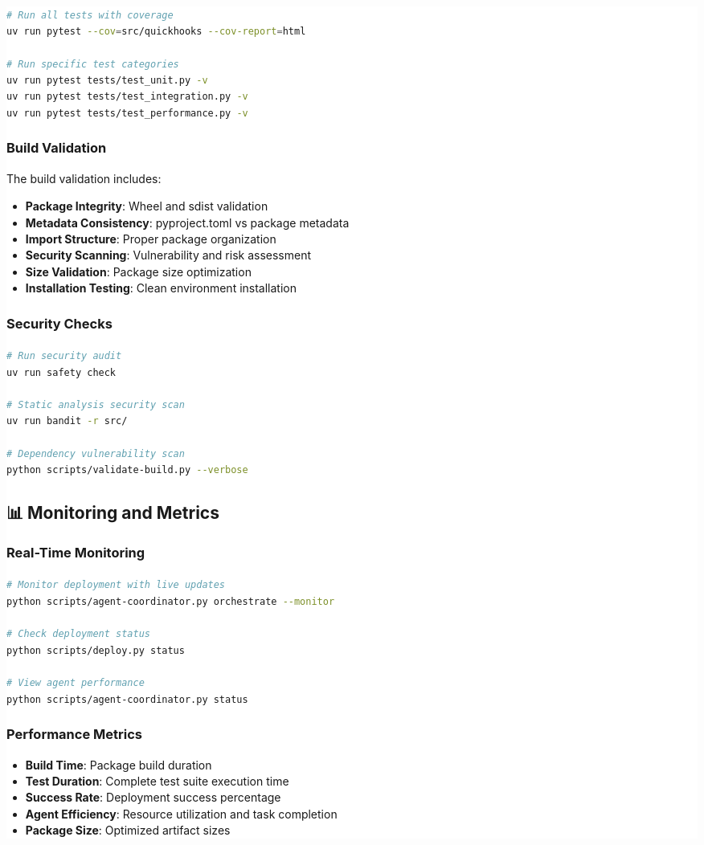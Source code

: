 ```bash
# Run all tests with coverage
uv run pytest --cov=src/quickhooks --cov-report=html

# Run specific test categories
uv run pytest tests/test_unit.py -v
uv run pytest tests/test_integration.py -v
uv run pytest tests/test_performance.py -v
```

### Build Validation

The build validation includes:

- **Package Integrity**: Wheel and sdist validation
- **Metadata Consistency**: pyproject.toml vs package metadata
- **Import Structure**: Proper package organization
- **Security Scanning**: Vulnerability and risk assessment
- **Size Validation**: Package size optimization
- **Installation Testing**: Clean environment installation

### Security Checks

```bash
# Run security audit
uv run safety check

# Static analysis security scan
uv run bandit -r src/

# Dependency vulnerability scan
python scripts/validate-build.py --verbose
```

## 📊 Monitoring and Metrics

### Real-Time Monitoring

```bash
# Monitor deployment with live updates
python scripts/agent-coordinator.py orchestrate --monitor

# Check deployment status
python scripts/deploy.py status

# View agent performance
python scripts/agent-coordinator.py status
```

### Performance Metrics

- **Build Time**: Package build duration
- **Test Duration**: Complete test suite execution time
- **Success Rate**: Deployment success percentage
- **Agent Efficiency**: Resource utilization and task completion
- **Package Size**: Optimized artifact sizes
